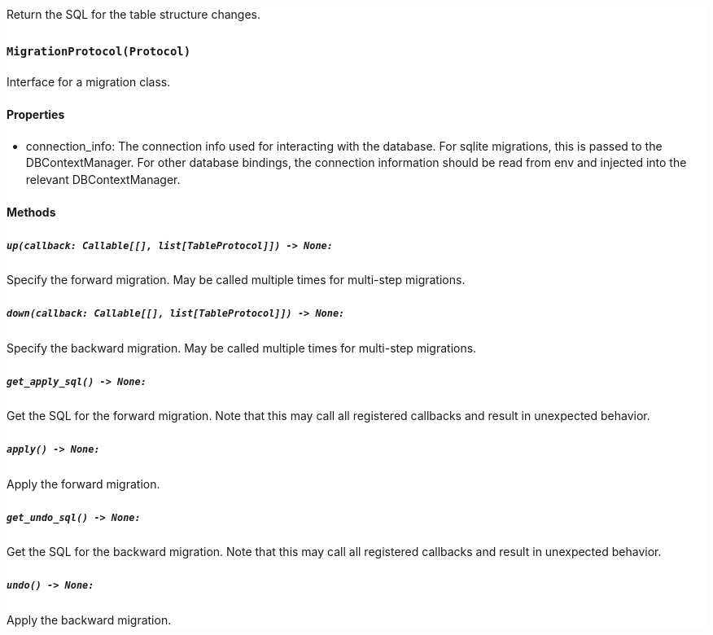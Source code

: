 Return the SQL for the table structure changes.

### `MigrationProtocol(Protocol)`

Interface for a migration class.

#### Properties

- connection_info: The connection info used for interacting with the database.
For sqlite migrations, this is passed to the DBContextManager. For other
database bindings, the connection information should be read from env and
injected into the relevant DBContextManager.

#### Methods

##### `up(callback: Callable[[], list[TableProtocol]]) -> None:`

Specify the forward migration. May be called multiple times for multi-step
migrations.

##### `down(callback: Callable[[], list[TableProtocol]]) -> None:`

Specify the backward migration. May be called multiple times for multi-step
migrations.

##### `get_apply_sql() -> None:`

Get the SQL for the forward migration. Note that this may call all registered
callbacks and result in unexpected behavior.

##### `apply() -> None:`

Apply the forward migration.

##### `get_undo_sql() -> None:`

Get the SQL for the backward migration. Note that this may call all registered
callbacks and result in unexpected behavior.

##### `undo() -> None:`

Apply the backward migration.


